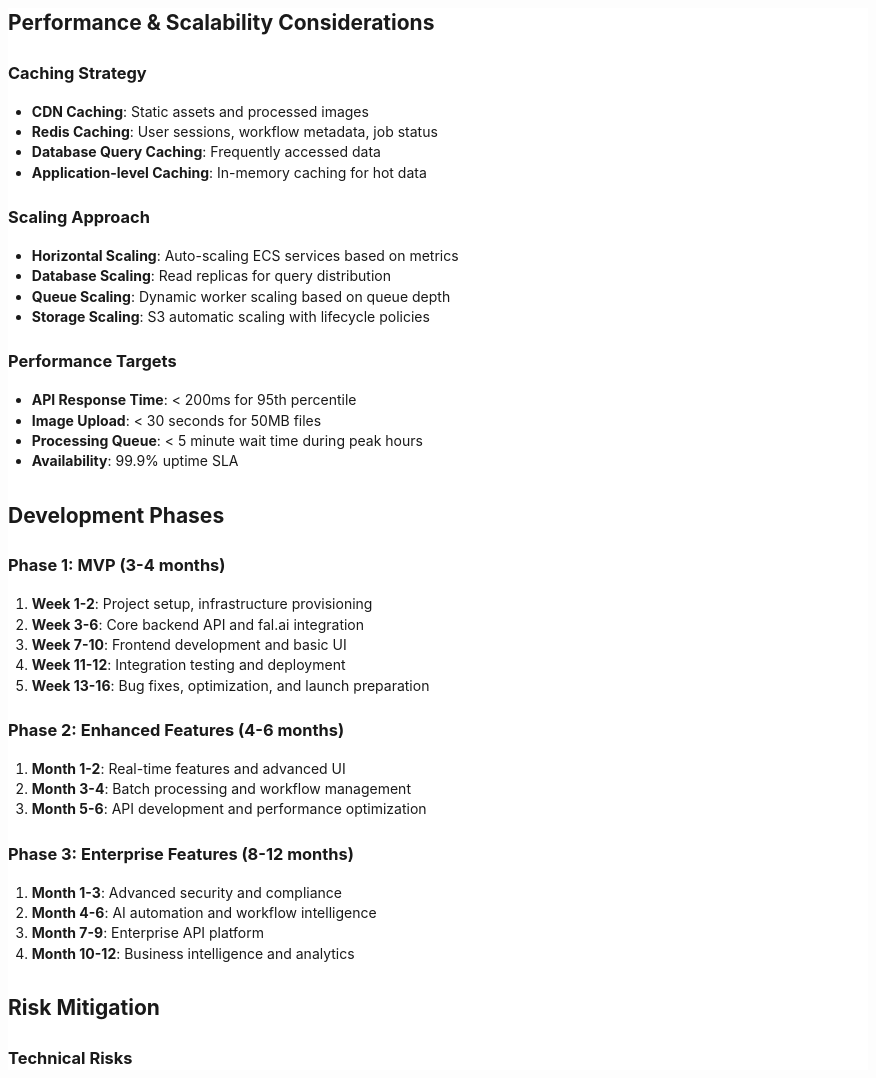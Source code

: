 ## Performance & Scalability Considerations

### Caching Strategy

- **CDN Caching**: Static assets and processed images
- **Redis Caching**: User sessions, workflow metadata, job status
- **Database Query Caching**: Frequently accessed data
- **Application-level Caching**: In-memory caching for hot data

### Scaling Approach

- **Horizontal Scaling**: Auto-scaling ECS services based on metrics
- **Database Scaling**: Read replicas for query distribution
- **Queue Scaling**: Dynamic worker scaling based on queue depth
- **Storage Scaling**: S3 automatic scaling with lifecycle policies

### Performance Targets

- **API Response Time**: < 200ms for 95th percentile
- **Image Upload**: < 30 seconds for 50MB files
- **Processing Queue**: < 5 minute wait time during peak hours
- **Availability**: 99.9% uptime SLA

## Development Phases

### Phase 1: MVP (3-4 months)

1. **Week 1-2**: Project setup, infrastructure provisioning
2. **Week 3-6**: Core backend API and fal.ai integration
3. **Week 7-10**: Frontend development and basic UI
4. **Week 11-12**: Integration testing and deployment
5. **Week 13-16**: Bug fixes, optimization, and launch preparation

### Phase 2: Enhanced Features (4-6 months)

1. **Month 1-2**: Real-time features and advanced UI
2. **Month 3-4**: Batch processing and workflow management
3. **Month 5-6**: API development and performance optimization

### Phase 3: Enterprise Features (8-12 months)

1. **Month 1-3**: Advanced security and compliance
2. **Month 4-6**: AI automation and workflow intelligence
3. **Month 7-9**: Enterprise API platform
4. **Month 10-12**: Business intelligence and analytics

## Risk Mitigation

### Technical Risks
